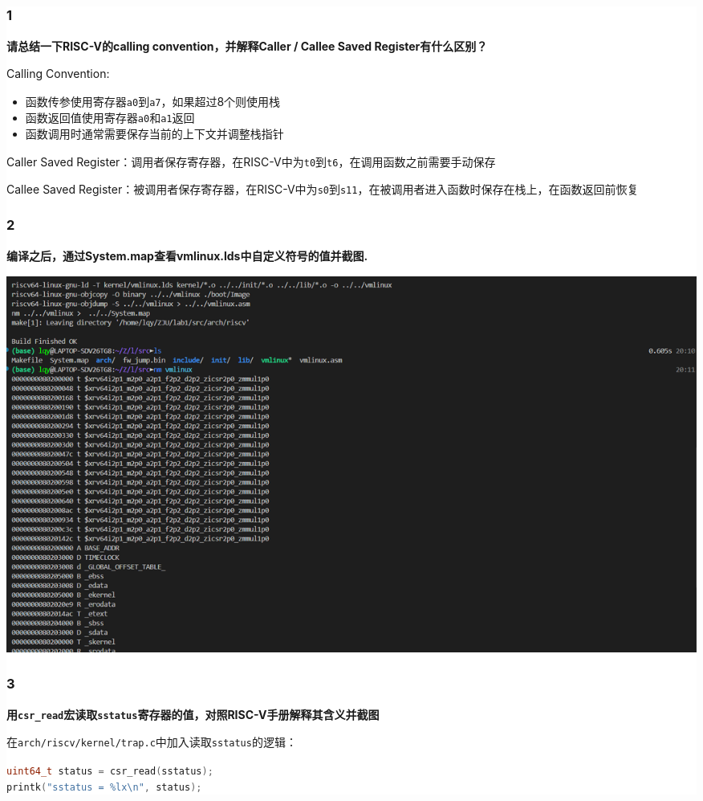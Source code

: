### 1

**请总结一下RISC-V的calling convention，并解释Caller / Callee Saved Register有什么区别？**

Calling Convention:

- 函数传参使用寄存器`a0`到`a7`，如果超过8个则使用栈
- 函数返回值使用寄存器`a0`和`a1`返回
- 函数调用时通常需要保存当前的上下文并调整栈指针

Caller Saved Register：调用者保存寄存器，在RISC-V中为`t0`到`t6`，在调用函数之前需要手动保存

Callee Saved Register：被调用者保存寄存器，在RISC-V中为`s0`到`s11`，在被调用者进入函数时保存在栈上，在函数返回前恢复

### 2

**编译之后，通过System.map查看vmlinux.lds中自定义符号的值并截图.**

![System.map](assets/system.png)

### 3

**用`csr_read`宏读取`sstatus`寄存器的值，对照RISC-V手册解释其含义并截图**

在`arch/riscv/kernel/trap.c`中加入读取`sstatus`的逻辑：

```c title:"trap.c"
uint64_t status = csr_read(sstatus);
printk("sstatus = %lx\n", status);
```
